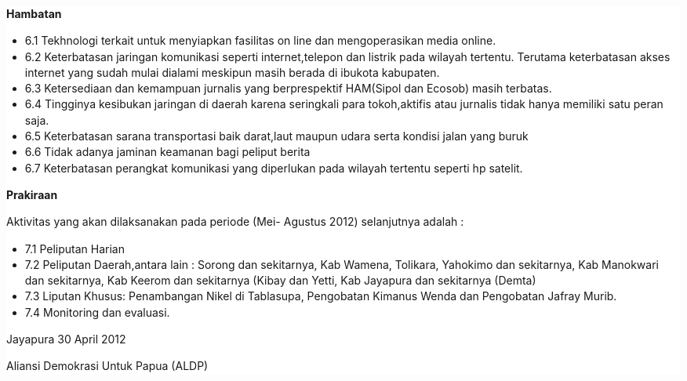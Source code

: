 
**Hambatan**

* 6.1 Tekhnologi terkait untuk menyiapkan fasilitas on line dan mengoperasikan media online.
* 6.2 Keterbatasan jaringan komunikasi seperti internet,telepon dan listrik pada wilayah tertentu. Terutama keterbatasan akses internet yang sudah mulai dialami meskipun masih berada di ibukota kabupaten.
* 6.3 Ketersediaan dan kemampuan jurnalis yang berprespektif HAM(Sipol dan Ecosob) masih terbatas.
* 6.4 Tingginya kesibukan jaringan di daerah karena seringkali para tokoh,aktifis atau jurnalis tidak hanya memiliki satu peran saja.
* 6.5 Keterbatasan sarana transportasi baik darat,laut maupun udara serta kondisi jalan yang buruk 
* 6.6 Tidak adanya jaminan keamanan bagi peliput berita
* 6.7 Keterbatasan perangkat komunikasi yang diperlukan pada wilayah tertentu seperti hp satelit. 

**Prakiraan**

Aktivitas yang akan dilaksanakan pada periode (Mei- Agustus 2012) selanjutnya adalah :

* 7.1 Peliputan Harian 
* 7.2 Peliputan Daerah,antara lain : 
      Sorong dan sekitarnya, Kab Wamena, Tolikara, Yahokimo dan sekitarnya, Kab Manokwari dan sekitarnya, Kab Keerom dan sekitarnya (Kibay dan Yetti, Kab Jayapura dan sekitarnya (Demta)
* 7.3 Liputan Khusus: 
      Penambangan Nikel di Tablasupa, Pengobatan Kimanus Wenda dan Pengobatan Jafray Murib.
* 7.4 Monitoring dan evaluasi.

Jayapura 30 April 2012

Aliansi Demokrasi Untuk Papua (ALDP)
